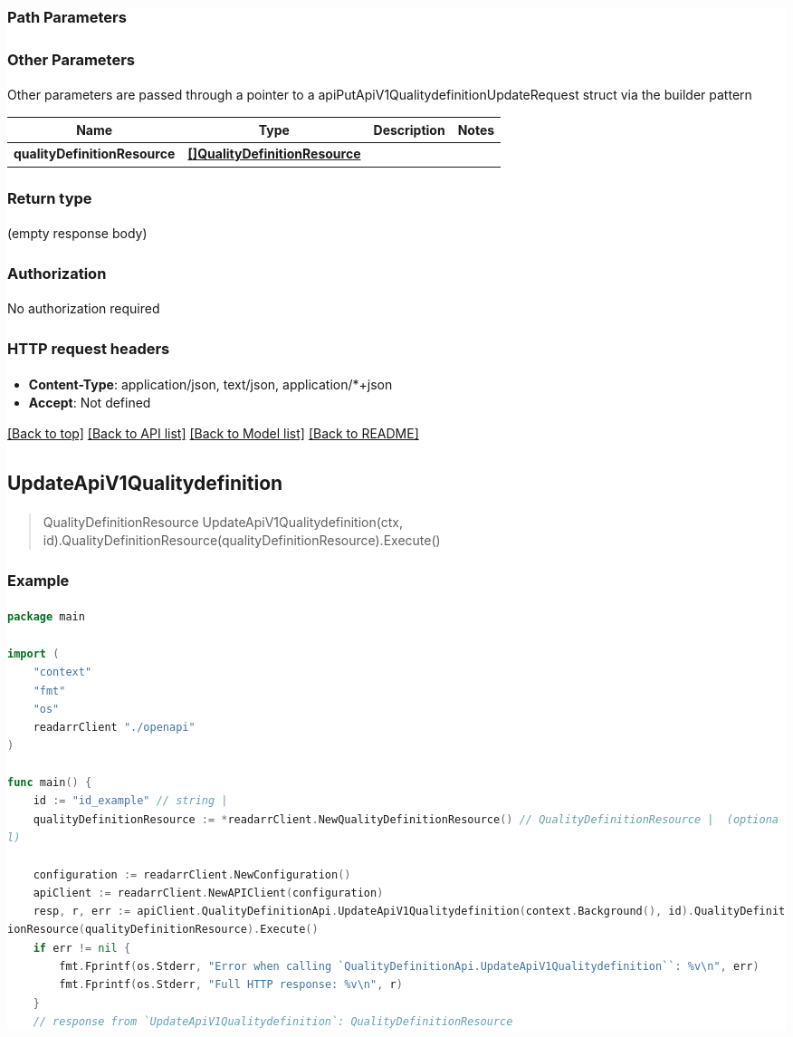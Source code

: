 
### Path Parameters



### Other Parameters

Other parameters are passed through a pointer to a apiPutApiV1QualitydefinitionUpdateRequest struct via the builder pattern


Name | Type | Description  | Notes
------------- | ------------- | ------------- | -------------
 **qualityDefinitionResource** | [**[]QualityDefinitionResource**](QualityDefinitionResource.md) |  | 

### Return type

 (empty response body)

### Authorization

No authorization required

### HTTP request headers

- **Content-Type**: application/json, text/json, application/*+json
- **Accept**: Not defined

[[Back to top]](#) [[Back to API list]](../README.md#documentation-for-api-endpoints)
[[Back to Model list]](../README.md#documentation-for-models)
[[Back to README]](../README.md)


## UpdateApiV1Qualitydefinition

> QualityDefinitionResource UpdateApiV1Qualitydefinition(ctx, id).QualityDefinitionResource(qualityDefinitionResource).Execute()



### Example

```go
package main

import (
    "context"
    "fmt"
    "os"
    readarrClient "./openapi"
)

func main() {
    id := "id_example" // string | 
    qualityDefinitionResource := *readarrClient.NewQualityDefinitionResource() // QualityDefinitionResource |  (optional)

    configuration := readarrClient.NewConfiguration()
    apiClient := readarrClient.NewAPIClient(configuration)
    resp, r, err := apiClient.QualityDefinitionApi.UpdateApiV1Qualitydefinition(context.Background(), id).QualityDefinitionResource(qualityDefinitionResource).Execute()
    if err != nil {
        fmt.Fprintf(os.Stderr, "Error when calling `QualityDefinitionApi.UpdateApiV1Qualitydefinition``: %v\n", err)
        fmt.Fprintf(os.Stderr, "Full HTTP response: %v\n", r)
    }
    // response from `UpdateApiV1Qualitydefinition`: QualityDefinitionResource
```